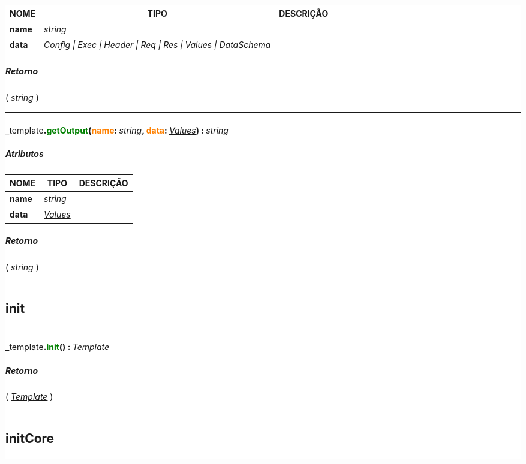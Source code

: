 | NOME | TIPO | DESCRIÇÃO |
|---|---|---|
| **name** | _string_ |   |
| **data** | _[Config](../../resources/Config) &#124; [Exec](../../resources/Exec) &#124; [Header](../../resources/Header) &#124; [Req](../../resources/Req) &#124; [Res](../../resources/Res) &#124; [Values](../../objects/Values) &#124; [DataSchema](../../objects/DataSchema)_ |   |

##### Retorno

( _string_ )


---

#### <span style="font-weight: normal">_template</span>.<span style="color: #008000">getOutput</span>(<span style="color: #FF8000">name</span>: <span style="font-weight: normal; font-style: italic;">string</span>, <span style="color: #FF8000">data</span>: <span style="font-weight: normal; font-style: italic;">[Values](../../objects/Values)</span>) : <span style="font-weight: normal; font-style: italic;">string</span>
##### Atributos

| NOME | TIPO | DESCRIÇÃO |
|---|---|---|
| **name** | _string_ |   |
| **data** | _[Values](../../objects/Values)_ |   |

##### Retorno

( _string_ )


---

## init

---

#### <span style="font-weight: normal">_template</span>.<span style="color: #008000">init</span>() : <span style="font-weight: normal; font-style: italic;">[Template](../../resources/Template)</span>
##### Retorno

( _[Template](../../resources/Template)_ )


---

## initCore

---
